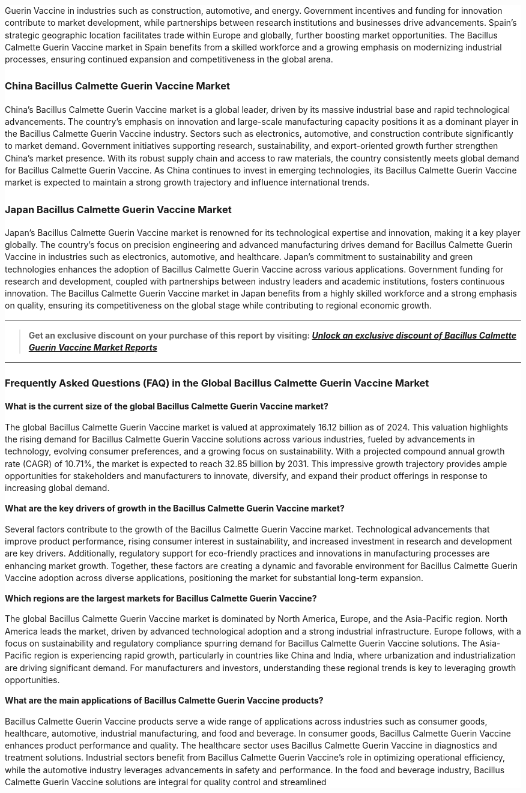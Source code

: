 Guerin Vaccine in industries such as construction, automotive, and energy. Government incentives and funding for innovation contribute to market development, while partnerships between research institutions and businesses drive advancements. Spain&rsquo;s strategic geographic location facilitates trade within Europe and globally, further boosting market opportunities. The Bacillus Calmette Guerin Vaccine market in Spain benefits from a skilled workforce and a growing emphasis on modernizing industrial processes, ensuring continued expansion and competitiveness in the global arena.</p><h3>China Bacillus Calmette Guerin Vaccine Market</h3><p>China&rsquo;s Bacillus Calmette Guerin Vaccine market is a global leader, driven by its massive industrial base and rapid technological advancements. The country&rsquo;s emphasis on innovation and large-scale manufacturing capacity positions it as a dominant player in the Bacillus Calmette Guerin Vaccine industry. Sectors such as electronics, automotive, and construction contribute significantly to market demand. Government initiatives supporting research, sustainability, and export-oriented growth further strengthen China&rsquo;s market presence. With its robust supply chain and access to raw materials, the country consistently meets global demand for Bacillus Calmette Guerin Vaccine. As China continues to invest in emerging technologies, its Bacillus Calmette Guerin Vaccine market is expected to maintain a strong growth trajectory and influence international trends.</p><h3>Japan Bacillus Calmette Guerin Vaccine Market</h3><p>Japan&rsquo;s Bacillus Calmette Guerin Vaccine market is renowned for its technological expertise and innovation, making it a key player globally. The country&rsquo;s focus on precision engineering and advanced manufacturing drives demand for Bacillus Calmette Guerin Vaccine in industries such as electronics, automotive, and healthcare. Japan&rsquo;s commitment to sustainability and green technologies enhances the adoption of Bacillus Calmette Guerin Vaccine across various applications. Government funding for research and development, coupled with partnerships between industry leaders and academic institutions, fosters continuous innovation. The Bacillus Calmette Guerin Vaccine market in Japan benefits from a highly skilled workforce and a strong emphasis on quality, ensuring its competitiveness on the global stage while contributing to regional economic growth.</p><hr /><blockquote><p><strong>Get an exclusive discount on your purchase of this report by visiting: <em><a href="://marketresearchpulse.com/ask-for-discount/110734?utm_source=Github&amp;utm_medium=0114">Unlock an exclusive discount of Bacillus Calmette Guerin Vaccine Market Reports</a></em>&nbsp;</strong></p></blockquote><hr /><h3>Frequently Asked Questions (FAQ) in the Global Bacillus Calmette Guerin Vaccine Market</h3><p><strong>What is the current size of the global Bacillus Calmette Guerin Vaccine market?</strong></p><p>The global Bacillus Calmette Guerin Vaccine market is valued at approximately 16.12 billion as of 2024. This valuation highlights the rising demand for Bacillus Calmette Guerin Vaccine solutions across various industries, fueled by advancements in technology, evolving consumer preferences, and a growing focus on sustainability. With a projected compound annual growth rate (CAGR) of 10.71%, the market is expected to reach 32.85 billion by 2031. This impressive growth trajectory provides ample opportunities for stakeholders and manufacturers to innovate, diversify, and expand their product offerings in response to increasing global demand.</p><p><strong>What are the key drivers of growth in the Bacillus Calmette Guerin Vaccine market?</strong></p><p>Several factors contribute to the growth of the Bacillus Calmette Guerin Vaccine market. Technological advancements that improve product performance, rising consumer interest in sustainability, and increased investment in research and development are key drivers. Additionally, regulatory support for eco-friendly practices and innovations in manufacturing processes are enhancing market growth. Together, these factors are creating a dynamic and favorable environment for Bacillus Calmette Guerin Vaccine adoption across diverse applications, positioning the market for substantial long-term expansion.</p><p><strong>Which regions are the largest markets for Bacillus Calmette Guerin Vaccine?</strong></p><p>The global Bacillus Calmette Guerin Vaccine market is dominated by North America, Europe, and the Asia-Pacific region. North America leads the market, driven by advanced technological adoption and a strong industrial infrastructure. Europe follows, with a focus on sustainability and regulatory compliance spurring demand for Bacillus Calmette Guerin Vaccine solutions. The Asia-Pacific region is experiencing rapid growth, particularly in countries like China and India, where urbanization and industrialization are driving significant demand. For manufacturers and investors, understanding these regional trends is key to leveraging growth opportunities.</p><p><strong>What are the main applications of Bacillus Calmette Guerin Vaccine products?</strong></p><p>Bacillus Calmette Guerin Vaccine products serve a wide range of applications across industries such as consumer goods, healthcare, automotive, industrial manufacturing, and food and beverage. In consumer goods, Bacillus Calmette Guerin Vaccine enhances product performance and quality. The healthcare sector uses Bacillus Calmette Guerin Vaccine in diagnostics and treatment solutions. Industrial sectors benefit from Bacillus Calmette Guerin Vaccine&rsquo;s role in optimizing operational efficiency, while the automotive industry leverages advancements in safety and performance. In the food and beverage industry, Bacillus Calmette Guerin Vaccine solutions are integral for quality control and streamlined